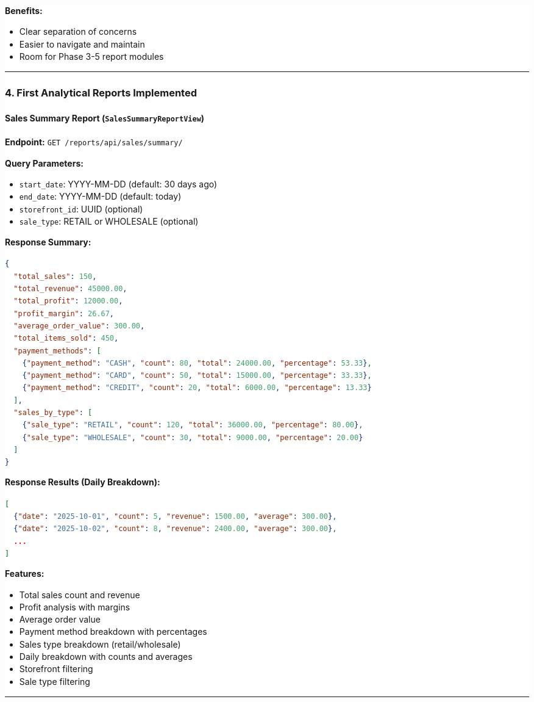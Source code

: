**Benefits:**
- Clear separation of concerns
- Easier to navigate and maintain
- Room for Phase 3-5 report modules

---

### 4. First Analytical Reports Implemented

#### **Sales Summary Report** (`SalesSummaryReportView`)
**Endpoint:** `GET /reports/api/sales/summary/`

**Query Parameters:**
- `start_date`: YYYY-MM-DD (default: 30 days ago)
- `end_date`: YYYY-MM-DD (default: today)
- `storefront_id`: UUID (optional)
- `sale_type`: RETAIL or WHOLESALE (optional)

**Response Summary:**
```json
{
  "total_sales": 150,
  "total_revenue": 45000.00,
  "total_profit": 12000.00,
  "profit_margin": 26.67,
  "average_order_value": 300.00,
  "total_items_sold": 450,
  "payment_methods": [
    {"payment_method": "CASH", "count": 80, "total": 24000.00, "percentage": 53.33},
    {"payment_method": "CARD", "count": 50, "total": 15000.00, "percentage": 33.33},
    {"payment_method": "CREDIT", "count": 20, "total": 6000.00, "percentage": 13.33}
  ],
  "sales_by_type": [
    {"sale_type": "RETAIL", "count": 120, "total": 36000.00, "percentage": 80.00},
    {"sale_type": "WHOLESALE", "count": 30, "total": 9000.00, "percentage": 20.00}
  ]
}
```

**Response Results (Daily Breakdown):**
```json
[
  {"date": "2025-10-01", "count": 5, "revenue": 1500.00, "average": 300.00},
  {"date": "2025-10-02", "count": 8, "revenue": 2400.00, "average": 300.00},
  ...
]
```

**Features:**
- Total sales count and revenue
- Profit analysis with margins
- Average order value
- Payment method breakdown with percentages
- Sales type breakdown (retail/wholesale)
- Daily breakdown with counts and averages
- Storefront filtering
- Sale type filtering

---